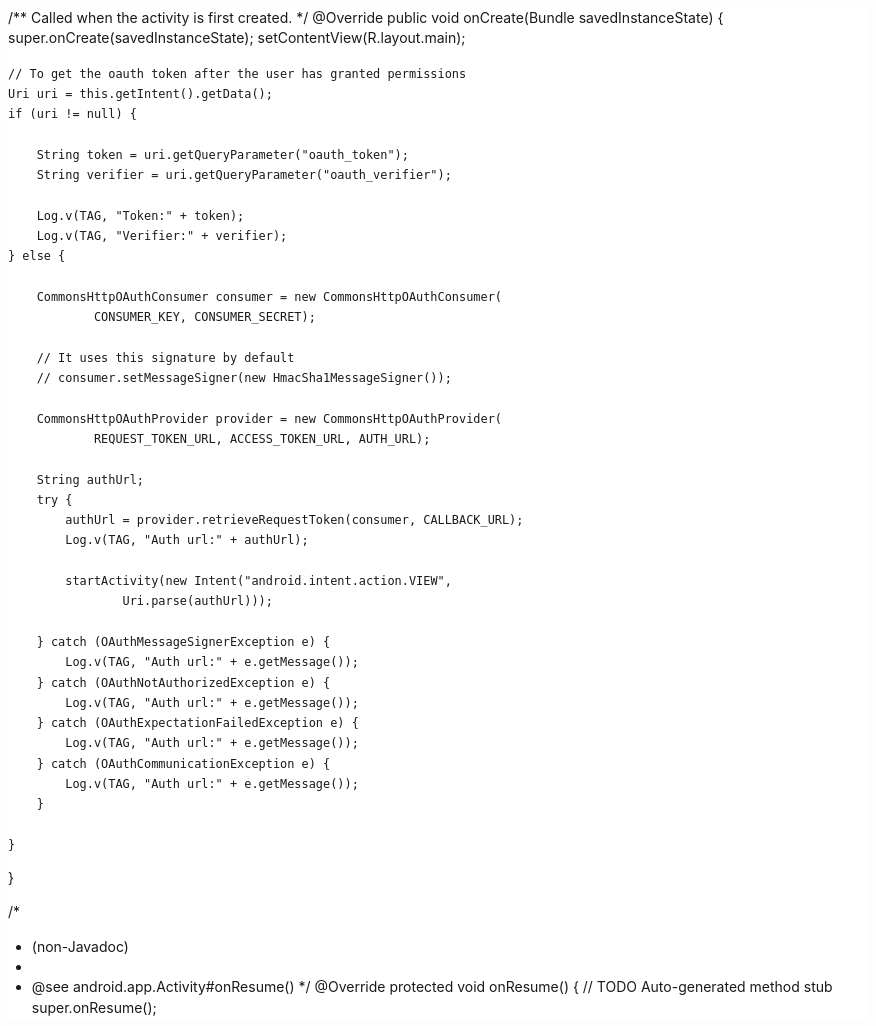 /** Called when the activity is first created. */
@Override
public void onCreate(Bundle savedInstanceState) {
    super.onCreate(savedInstanceState);
    setContentView(R.layout.main);

    // To get the oauth token after the user has granted permissions
    Uri uri = this.getIntent().getData();
    if (uri != null) {

        String token = uri.getQueryParameter("oauth_token");
        String verifier = uri.getQueryParameter("oauth_verifier");

        Log.v(TAG, "Token:" + token);
        Log.v(TAG, "Verifier:" + verifier);
    } else {

        CommonsHttpOAuthConsumer consumer = new CommonsHttpOAuthConsumer(
                CONSUMER_KEY, CONSUMER_SECRET);

        // It uses this signature by default
        // consumer.setMessageSigner(new HmacSha1MessageSigner());

        CommonsHttpOAuthProvider provider = new CommonsHttpOAuthProvider(
                REQUEST_TOKEN_URL, ACCESS_TOKEN_URL, AUTH_URL);

        String authUrl;
        try {
            authUrl = provider.retrieveRequestToken(consumer, CALLBACK_URL);
            Log.v(TAG, "Auth url:" + authUrl);

            startActivity(new Intent("android.intent.action.VIEW",
                    Uri.parse(authUrl)));

        } catch (OAuthMessageSignerException e) {
            Log.v(TAG, "Auth url:" + e.getMessage());
        } catch (OAuthNotAuthorizedException e) {
            Log.v(TAG, "Auth url:" + e.getMessage());
        } catch (OAuthExpectationFailedException e) {
            Log.v(TAG, "Auth url:" + e.getMessage());
        } catch (OAuthCommunicationException e) {
            Log.v(TAG, "Auth url:" + e.getMessage());
        }

    }

}

/*
 * (non-Javadoc)
 * 
 * @see android.app.Activity#onResume()
 */
@Override
protected void onResume() {
    // TODO Auto-generated method stub
    super.onResume();
